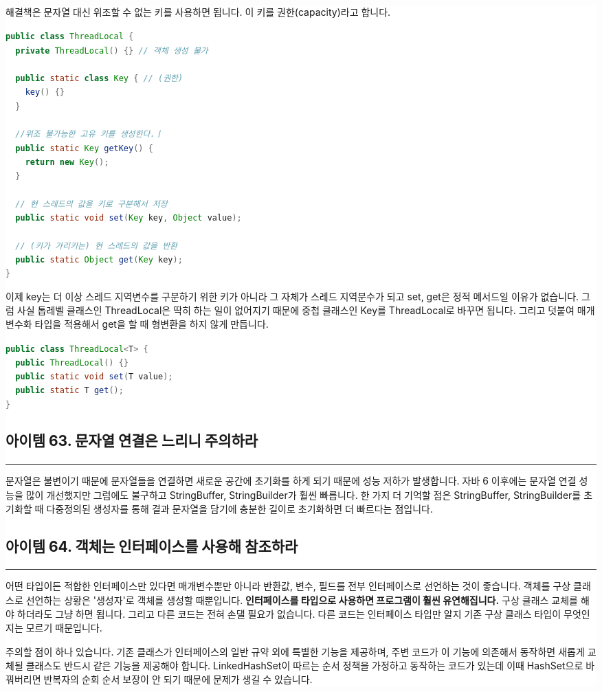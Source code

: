   해결책은 문자열 대신 위조할 수 없는 키를 사용하면 됩니다. 이 키를 권한(capacity)라고 합니다.

  ```java
  public class ThreadLocal {
    private ThreadLocal() {} // 객체 생성 불가

    public static class Key { // (권한)
      key() {}
    }

    //위조 불가능한 고유 키를 생성한다.ㅣ
    public static Key getKey() {
      return new Key();
    }

    // 현 스레드의 값을 키로 구분해서 저장
    public static void set(Key key, Object value);

    // (키가 가리키는) 현 스레드의 값을 반환
    public static Object get(Key key);
  }
  ```

  이제 key는 더 이상 스레드 지역변수를 구분하기 위한 키가 아니라 그 자체가 스레드 지역분수가 되고 set, get은 정적 메서드일 이유가 없습니다. 그럼 사실 톱레벨 클래스인 ThreadLocal은 딱히 하는 일이 없어지기 때문에 중첩 클래스인 Key를 ThreadLocal로 바꾸면 됩니다. 그리고 덧붙여 매개변수화 타입을 적용해서 get을 할 때 형변환을 하지 않게 만듭니다.

  ```java
  public class ThreadLocal<T> {
    public ThreadLocal() {}
    public static void set(T value);
    public static T get();
  }
  ```

## 아이템 63. 문자열 연결은 느리니 주의하라

---

문자열은 불변이기 때문에 문자열들을 연결하면 새로운 공간에 초기화를 하게 되기 때문에 성능 저하가 발생합니다. 자바 6 이후에는 문자열 연결 성능을 많이 개선했지만 그럼에도 불구하고 StringBuffer, StringBuilder가 훨씬 빠릅니다. 한 가지 더 기억할 점은 StringBuffer, StringBuilder를 초기화할 때 다중정의된 생성자를 통해 결과 문자열을 담기에 충분한 길이로 초기화하면 더 빠르다는 점입니다.

## 아이템 64. 객체는 인터페이스를 사용해 참조하라

---

어떤 타입이든 적합한 인터페이스만 있다면 매개변수뿐만 아니라 반환값, 변수, 필드를 전부 인터페이스로 선언하는 것이 좋습니다. 객체를 구상 클래스로 선언하는 상황은 '생성자'로 객체를 생성할 때뿐입니다. **인터페이스를 타입으로 사용하면 프로그램이 훨씬 유연해집니다.** 구상 클래스 교체를 해야 하더라도 그냥 하면 됩니다. 그리고 다른 코드는 전혀 손댈 필요가 없습니다. 다른 코드는 인터페이스 타입만 알지 기존 구상 클래스 타입이 무엇인지는 모르기 때문입니다.

주의할 점이 하나 있습니다. 기존 클래스가 인터페이스의 일반 규약 외에 특별한 기능을 제공하며, 주변 코드가 이 기능에 의존해서 동작하면 새롭게 교체될 클래스도 반드시 같은 기능을 제공해야 합니다. LinkedHashSet이 따르는 순서 정책을 가정하고 동작하는 코드가 있는데 이때 HashSet으로 바꿔버리면 반복자의 순회 순서 보장이 안 되기 때문에 문제가 생길 수 있습니다.
